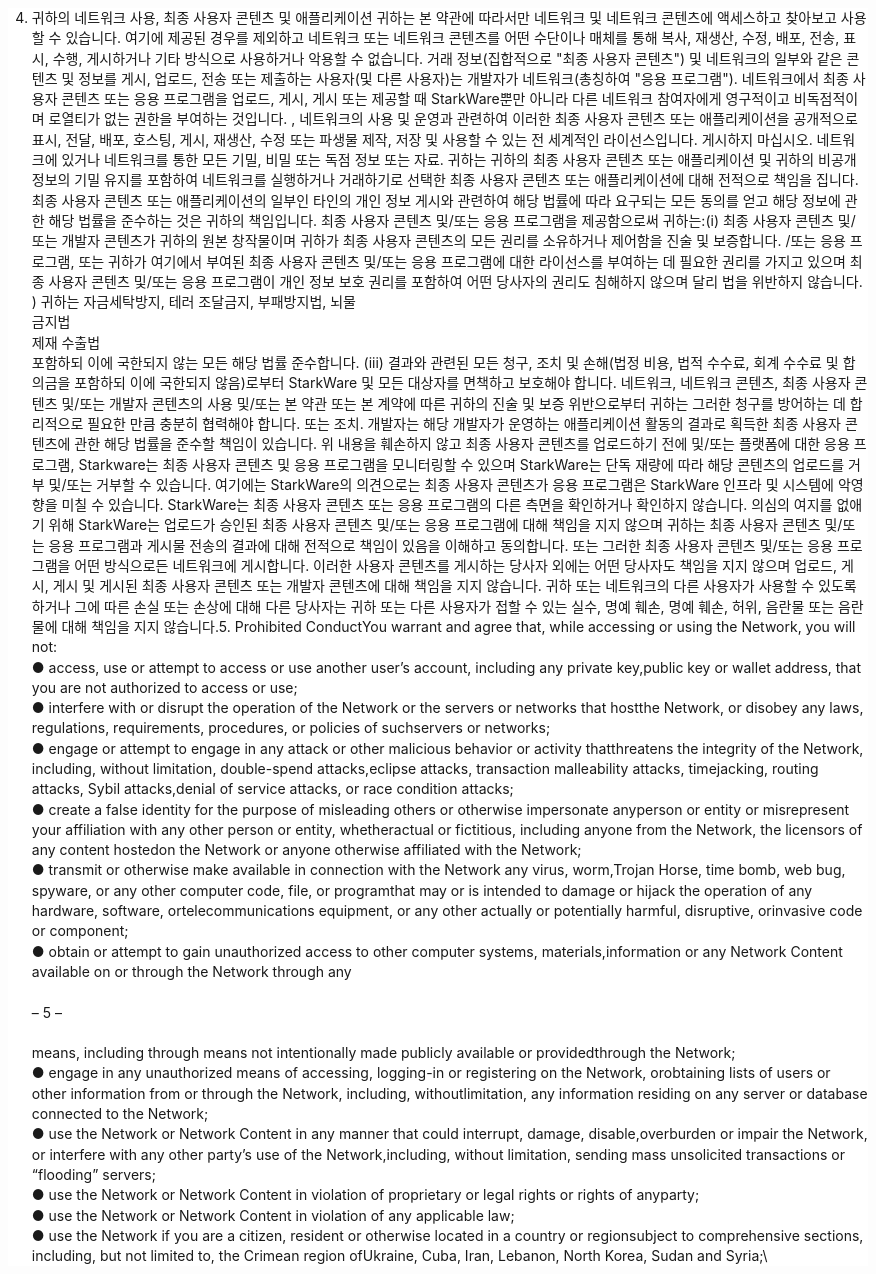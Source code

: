 4. 귀하의 네트워크 사용, 최종 사용자 콘텐츠 및 애플리케이션 귀하는 본 약관에 따라서만 네트워크 및 네트워크 콘텐츠에 액세스하고 찾아보고 사용할 수 있습니다. 여기에 제공된 경우를 제외하고 네트워크 또는 네트워크 콘텐츠를 어떤 수단이나 매체를 통해 복사, 재생산, 수정, 배포, 전송, 표시, 수행, 게시하거나 기타 방식으로 사용하거나 악용할 수 없습니다. 거래 정보(집합적으로 "최종 사용자 콘텐츠") 및 네트워크의 일부와 같은 콘텐츠 및 정보를 게시, 업로드, 전송 또는 제출하는 사용자(및 다른 사용자)는 개발자가 네트워크(총칭하여 "응용 프로그램"). 네트워크에서 최종 사용자 콘텐츠 또는 응용 프로그램을 업로드, 게시, 게시 또는 제공할 때 StarkWare뿐만 아니라 다른 네트워크 참여자에게 영구적이고 비독점적이며 로열티가 없는 권한을 부여하는 것입니다. , 네트워크의 사용 및 운영과 관련하여 이러한 최종 사용자 콘텐츠 또는 애플리케이션을 공개적으로 표시, 전달, 배포, 호스팅, 게시, 재생산, 수정 또는 파생물 제작, 저장 및 사용할 수 있는 전 세계적인 라이선스입니다. 게시하지 마십시오. 네트워크에 있거나 네트워크를 통한 모든 기밀, 비밀 또는 독점 정보 또는 자료. 귀하는 귀하의 최종 사용자 콘텐츠 또는 애플리케이션 및 귀하의 비공개 정보의 기밀 유지를 포함하여 네트워크를 실행하거나 거래하기로 선택한 최종 사용자 콘텐츠 또는 애플리케이션에 대해 전적으로 책임을 집니다. 최종 사용자 콘텐츠 또는 애플리케이션의 일부인 타인의 개인 정보 게시와 관련하여 해당 법률에 따라 요구되는 모든 동의를 얻고 해당 정보에 관한 해당 법률을 준수하는 것은 귀하의 책임입니다. 최종 사용자 콘텐츠 및/또는 응용 프로그램을 제공함으로써 귀하는:(i) 최종 사용자 콘텐츠 및/또는 개발자 콘텐츠가 귀하의 원본 창작물이며 귀하가 최종 사용자 콘텐츠의 모든 권리를 소유하거나 제어함을 진술 및 보증합니다. /또는 응용 프로그램, 또는 귀하가 여기에서 부여된 최종 사용자 콘텐츠 및/또는 응용 프로그램에 대한 라이선스를 부여하는 데 필요한 권리를 가지고 있으며 최종 사용자 콘텐츠 및/또는 응용 프로그램이 개인 정보 보호 권리를 포함하여 어떤 당사자의 권리도 침해하지 않으며 달리 법을 위반하지 않습니다.\
   ) 귀하는 자금세탁방지, 테러 조달금지, 부패방지법, 뇌물\
   금지법\
   제재 수출법\
   포함하되 이에 국한되지 않는 모든 해당 법률 준수합니다. (iii) 결과와 관련된 모든 청구, 조치 및 손해(법정 비용, 법적 수수료, 회계 수수료 및 합의금을 포함하되 이에 국한되지 않음)로부터 StarkWare 및 모든 대상자를 면책하고 보호해야 합니다. 네트워크, 네트워크 콘텐츠, 최종 사용자 콘텐츠 및/또는 개발자 콘텐츠의 사용 및/또는 본 약관 또는 본 계약에 따른 귀하의 진술 및 보증 위반으로부터 귀하는 그러한 청구를 방어하는 데 합리적으로 필요한 만큼 충분히 협력해야 합니다. 또는 조치. 개발자는 해당 개발자가 운영하는 애플리케이션 활동의 결과로 획득한 최종 사용자 콘텐츠에 관한 해당 법률을 준수할 책임이 있습니다. 위 내용을 훼손하지 않고 최종 사용자 콘텐츠를 업로드하기 전에 및/또는 플랫폼에 대한 응용 프로그램, Starkware는 최종 사용자 콘텐츠 및 응용 프로그램을 모니터링할 수 있으며 StarkWare는 단독 재량에 따라 해당 콘텐츠의 업로드를 거부 및/또는 거부할 수 있습니다. 여기에는 StarkWare의 의견으로는 최종 사용자 콘텐츠가 응용 프로그램은 StarkWare 인프라 및 시스템에 악영향을 미칠 수 있습니다. StarkWare는 최종 사용자 콘텐츠 또는 응용 프로그램의 다른 측면을 확인하거나 확인하지 않습니다. 의심의 여지를 없애기 위해 StarkWare는 업로드가 승인된 최종 사용자 콘텐츠 및/또는 응용 프로그램에 대해 책임을 지지 않으며 귀하는 최종 사용자 콘텐츠 및/또는 응용 프로그램과 게시물 전송의 결과에 대해 전적으로 책임이 있음을 이해하고 동의합니다. 또는 그러한 최종 사용자 콘텐츠 및/또는 응용 프로그램을 어떤 방식으로든 네트워크에 게시합니다. 이러한 사용자 콘텐츠를 게시하는 당사자 외에는 어떤 당사자도 책임을 지지 않으며 업로드, 게시, 게시 및 게시된 최종 사용자 콘텐츠 또는 개발자 콘텐츠에 대해 책임을 지지 않습니다. 귀하 또는 네트워크의 다른 사용자가 사용할 수 있도록 하거나 그에 따른 손실 또는 손상에 대해 다른 당사자는 귀하 또는 다른 사용자가 접할 수 있는 실수, 명예 훼손, 명예 훼손, 허위, 음란물 또는 음란물에 대해 책임을 지지 않습니다.5. Prohibited ConductYou warrant and agree that, while accessing or using the Network, you will not:\
   ● access, use or attempt to access or use another user’s account, including any private key,public key or wallet address, that you are not authorized to access or use;\
   ● interfere with or disrupt the operation of the Network or the servers or networks that hostthe Network, or disobey any laws, regulations, requirements, procedures, or policies of suchservers or networks;\
   ● engage or attempt to engage in any attack or other malicious behavior or activity thatthreatens the integrity of the Network, including, without limitation, double-spend attacks,eclipse attacks, transaction malleability attacks, timejacking, routing attacks, Sybil attacks,denial of service attacks, or race condition attacks;\
   ● create a false identity for the purpose of misleading others or otherwise impersonate anyperson or entity or misrepresent your affiliation with any other person or entity, whetheractual or fictitious, including anyone from the Network, the licensors of any content hostedon the Network or anyone otherwise affiliated with the Network;\
   ● transmit or otherwise make available in connection with the Network any virus, worm,Trojan Horse, time bomb, web bug, spyware, or any other computer code, file, or programthat may or is intended to damage or hijack the operation of any hardware, software, ortelecommunications equipment, or any other actually or potentially harmful, disruptive, orinvasive code or component;\
   ● obtain or attempt to gain unauthorized access to other computer systems, materials,information or any Network Content available on or through the Network through any\
   \
   – 5 –\
   \
   means, including through means not intentionally made publicly available or providedthrough the Network;\
   ● engage in any unauthorized means of accessing, logging-in or registering on the Network, orobtaining lists of users or other information from or through the Network, including, withoutlimitation, any information residing on any server or database connected to the Network;\
   ● use the Network or Network Content in any manner that could interrupt, damage, disable,overburden or impair the Network, or interfere with any other party’s use of the Network,including, without limitation, sending mass unsolicited transactions or “flooding” servers;\
   ● use the Network or Network Content in violation of proprietary or legal rights or rights of anyparty;\
   ● use the Network or Network Content in violation of any applicable law;\
   ● use the Network if you are a citizen, resident or otherwise located in a country or regionsubject to comprehensive sections, including, but not limited to, the Crimean region ofUkraine, Cuba, Iran, Lebanon, North Korea, Sudan and Syria;\